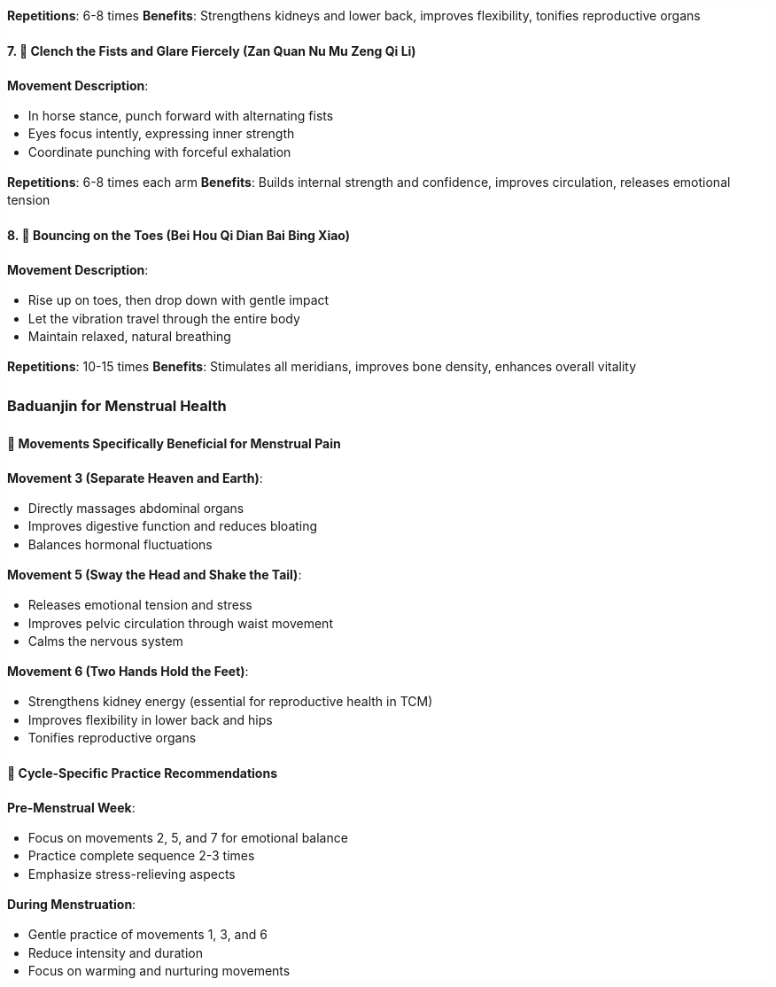 **Repetitions**: 6-8 times
**Benefits**: Strengthens kidneys and lower back, improves flexibility, tonifies reproductive organs

#### 7. 👊 Clench the Fists and Glare Fiercely (Zan Quan Nu Mu Zeng Qi Li)

**Movement Description**:
- In horse stance, punch forward with alternating fists
- Eyes focus intently, expressing inner strength
- Coordinate punching with forceful exhalation

**Repetitions**: 6-8 times each arm
**Benefits**: Builds internal strength and confidence, improves circulation, releases emotional tension

#### 8. 🦵 Bouncing on the Toes (Bei Hou Qi Dian Bai Bing Xiao)

**Movement Description**:
- Rise up on toes, then drop down with gentle impact
- Let the vibration travel through the entire body
- Maintain relaxed, natural breathing

**Repetitions**: 10-15 times
**Benefits**: Stimulates all meridians, improves bone density, enhances overall vitality

### Baduanjin for Menstrual Health

#### 🎯 Movements Specifically Beneficial for Menstrual Pain

**Movement 3 (Separate Heaven and Earth)**:
- Directly massages abdominal organs
- Improves digestive function and reduces bloating
- Balances hormonal fluctuations

**Movement 5 (Sway the Head and Shake the Tail)**:
- Releases emotional tension and stress
- Improves pelvic circulation through waist movement
- Calms the nervous system

**Movement 6 (Two Hands Hold the Feet)**:
- Strengthens kidney energy (essential for reproductive health in TCM)
- Improves flexibility in lower back and hips
- Tonifies reproductive organs

#### 📅 Cycle-Specific Practice Recommendations

**Pre-Menstrual Week**:
- Focus on movements 2, 5, and 7 for emotional balance
- Practice complete sequence 2-3 times
- Emphasize stress-relieving aspects

**During Menstruation**:
- Gentle practice of movements 1, 3, and 6
- Reduce intensity and duration
- Focus on warming and nurturing movements
